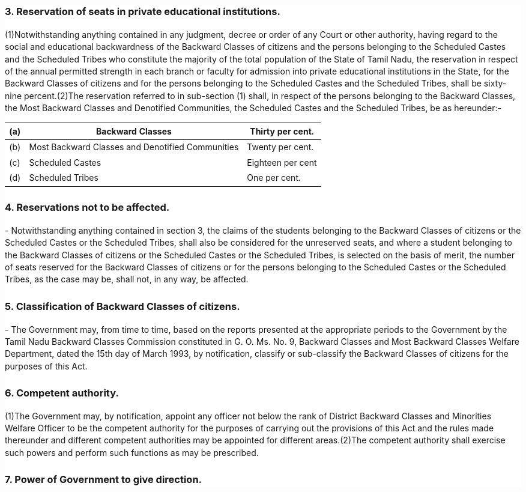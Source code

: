 ### 3. Reservation of seats in private educational institutions.

(1)Notwithstanding anything contained in any judgment, decree or order of any
Court or other authority, having regard to the social and educational
backwardness of the Backward Classes of citizens and the persons belonging to
the Scheduled Castes and the Scheduled Tribes who constitute the majority of
the total population of the State of Tamil Nadu, the reservation in respect of
the annual permitted strength in each branch or faculty for admission into
private educational institutions in the State, for the Backward Classes of
citizens and for the persons belonging to the Scheduled Castes and the
Scheduled Tribes, shall be sixty-nine percent.(2)The reservation referred to
in sub-section (1) shall, in respect of the persons belonging to the Backward
Classes, the Most Backward Classes and Denotified Communities, the Scheduled
Castes and the Scheduled Tribes, be as hereunder:-

(a) | Backward Classes | Thirty per cent.  
---|---|---  
(b) | Most Backward Classes and Denotified Communities | Twenty per cent.  
(c) | Scheduled Castes | Eighteen per cent  
(d) | Scheduled Tribes | One per cent.  
  
### 4. Reservations not to be affected.

\- Notwithstanding anything contained in section 3, the claims of the students
belonging to the Backward Classes of citizens or the Scheduled Castes or the
Scheduled Tribes, shall also be considered for the unreserved seats, and where
a student belonging to the Backward Classes of citizens or the Scheduled
Castes or the Scheduled Tribes, is selected on the basis of merit, the number
of seats reserved for the Backward Classes of citizens or for the persons
belonging to the Scheduled Castes or the Scheduled Tribes, as the case may be,
shall not, in any way, be affected.

### 5. Classification of Backward Classes of citizens.

\- The Government may, from time to time, based on the reports presented at
the appropriate periods to the Government by the Tamil Nadu Backward Classes
Commission constituted in G. O. Ms. No. 9, Backward Classes and Most Backward
Classes Welfare Department, dated the 15th day of March 1993, by notification,
classify or sub-classify the Backward Classes of citizens for the purposes of
this Act.

### 6. Competent authority.

(1)The Government may, by notification, appoint any officer not below the rank
of District Backward Classes and Minorities Welfare Officer to be the
competent authority for the purposes of carrying out the provisions of this
Act and the rules made thereunder and different competent authorities may be
appointed for different areas.(2)The competent authority shall exercise such
powers and perform such functions as may be prescribed.

### 7. Power of Government to give direction.
